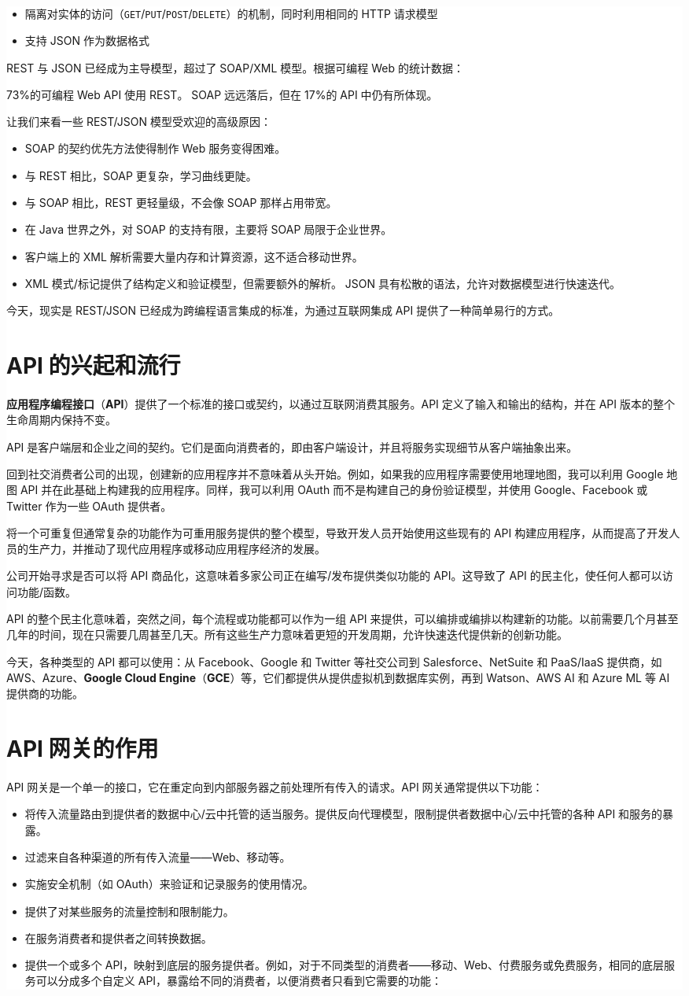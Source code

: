 +   隔离对实体的访问（`GET`/`PUT`/`POST`/`DELETE`）的机制，同时利用相同的 HTTP 请求模型

+   支持 JSON 作为数据格式

REST 与 JSON 已经成为主导模型，超过了 SOAP/XML 模型。根据可编程 Web 的统计数据：

73%的可编程 Web API 使用 REST。 SOAP 远远落后，但在 17%的 API 中仍有所体现。

让我们来看一些 REST/JSON 模型受欢迎的高级原因：

+   SOAP 的契约优先方法使得制作 Web 服务变得困难。

+   与 REST 相比，SOAP 更复杂，学习曲线更陡。

+   与 SOAP 相比，REST 更轻量级，不会像 SOAP 那样占用带宽。

+   在 Java 世界之外，对 SOAP 的支持有限，主要将 SOAP 局限于企业世界。

+   客户端上的 XML 解析需要大量内存和计算资源，这不适合移动世界。

+   XML 模式/标记提供了结构定义和验证模型，但需要额外的解析。 JSON 具有松散的语法，允许对数据模型进行快速迭代。

今天，现实是 REST/JSON 已经成为跨编程语言集成的标准，为通过互联网集成 API 提供了一种简单易行的方式。

# API 的兴起和流行

**应用程序编程接口**（**API**）提供了一个标准的接口或契约，以通过互联网消费其服务。API 定义了输入和输出的结构，并在 API 版本的整个生命周期内保持不变。

API 是客户端层和企业之间的契约。它们是面向消费者的，即由客户端设计，并且将服务实现细节从客户端抽象出来。

回到社交消费者公司的出现，创建新的应用程序并不意味着从头开始。例如，如果我的应用程序需要使用地理地图，我可以利用 Google 地图 API 并在此基础上构建我的应用程序。同样，我可以利用 OAuth 而不是构建自己的身份验证模型，并使用 Google、Facebook 或 Twitter 作为一些 OAuth 提供者。

将一个可重复但通常复杂的功能作为可重用服务提供的整个模型，导致开发人员开始使用这些现有的 API 构建应用程序，从而提高了开发人员的生产力，并推动了现代应用程序或移动应用程序经济的发展。

公司开始寻求是否可以将 API 商品化，这意味着多家公司正在编写/发布提供类似功能的 API。这导致了 API 的民主化，使任何人都可以访问功能/函数。

API 的整个民主化意味着，突然之间，每个流程或功能都可以作为一组 API 来提供，可以编排或编排以构建新的功能。以前需要几个月甚至几年的时间，现在只需要几周甚至几天。所有这些生产力意味着更短的开发周期，允许快速迭代提供新的创新功能。

今天，各种类型的 API 都可以使用：从 Facebook、Google 和 Twitter 等社交公司到 Salesforce、NetSuite 和 PaaS/IaaS 提供商，如 AWS、Azure、**Google Cloud Engine**（**GCE**）等，它们都提供从提供虚拟机到数据库实例，再到 Watson、AWS AI 和 Azure ML 等 AI 提供商的功能。

# API 网关的作用

API 网关是一个单一的接口，它在重定向到内部服务器之前处理所有传入的请求。API 网关通常提供以下功能：

+   将传入流量路由到提供者的数据中心/云中托管的适当服务。提供反向代理模型，限制提供者数据中心/云中托管的各种 API 和服务的暴露。

+   过滤来自各种渠道的所有传入流量——Web、移动等。

+   实施安全机制（如 OAuth）来验证和记录服务的使用情况。

+   提供了对某些服务的流量控制和限制能力。

+   在服务消费者和提供者之间转换数据。

+   提供一个或多个 API，映射到底层的服务提供者。例如，对于不同类型的消费者——移动、Web、付费服务或免费服务，相同的底层服务可以分成多个自定义 API，暴露给不同的消费者，以便消费者只看到它需要的功能：
